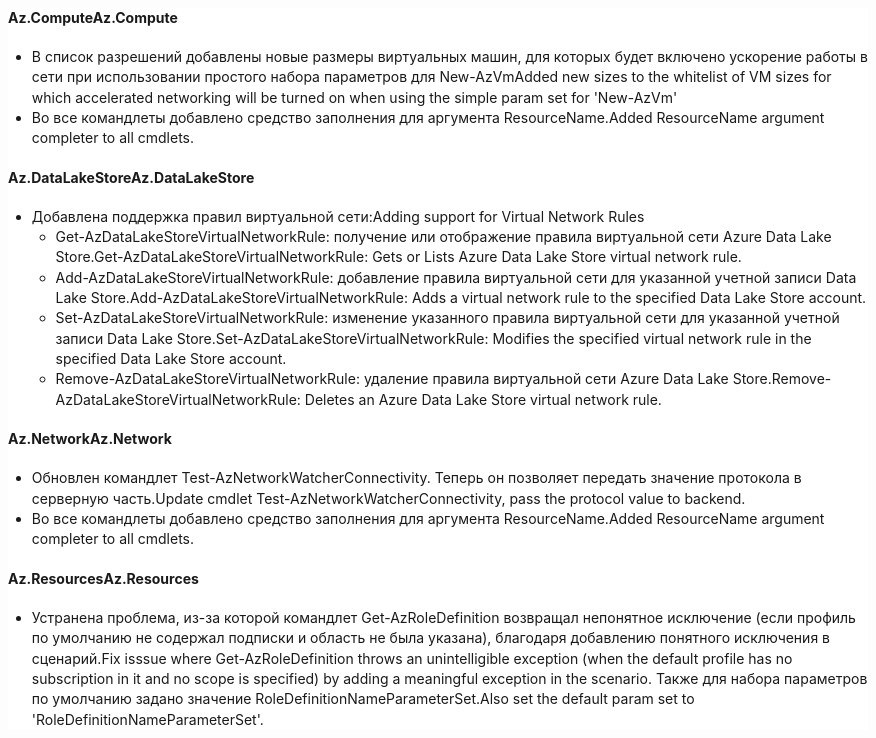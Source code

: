 #### <a name="azcompute"></a><span data-ttu-id="439e5-316">Az.Compute</span><span class="sxs-lookup"><span data-stu-id="439e5-316">Az.Compute</span></span>
* <span data-ttu-id="439e5-317">В список разрешений добавлены новые размеры виртуальных машин, для которых будет включено ускорение работы в сети при использовании простого набора параметров для New-AzVm</span><span class="sxs-lookup"><span data-stu-id="439e5-317">Added new sizes to the whitelist of VM sizes for which accelerated networking will be turned on when using the simple param set for 'New-AzVm'</span></span>
* <span data-ttu-id="439e5-318">Во все командлеты добавлено средство заполнения для аргумента ResourceName.</span><span class="sxs-lookup"><span data-stu-id="439e5-318">Added ResourceName argument completer to all cmdlets.</span></span>

#### <a name="azdatalakestore"></a><span data-ttu-id="439e5-319">Az.DataLakeStore</span><span class="sxs-lookup"><span data-stu-id="439e5-319">Az.DataLakeStore</span></span>
* <span data-ttu-id="439e5-320">Добавлена поддержка правил виртуальной сети:</span><span class="sxs-lookup"><span data-stu-id="439e5-320">Adding support for Virtual Network Rules</span></span>
    - <span data-ttu-id="439e5-321">Get-AzDataLakeStoreVirtualNetworkRule: получение или отображение правила виртуальной сети Azure Data Lake Store.</span><span class="sxs-lookup"><span data-stu-id="439e5-321">Get-AzDataLakeStoreVirtualNetworkRule: Gets or Lists Azure Data Lake Store virtual network rule.</span></span>
    - <span data-ttu-id="439e5-322">Add-AzDataLakeStoreVirtualNetworkRule: добавление правила виртуальной сети для указанной учетной записи Data Lake Store.</span><span class="sxs-lookup"><span data-stu-id="439e5-322">Add-AzDataLakeStoreVirtualNetworkRule: Adds a virtual network rule to the specified Data Lake Store account.</span></span>
    - <span data-ttu-id="439e5-323">Set-AzDataLakeStoreVirtualNetworkRule: изменение указанного правила виртуальной сети для указанной учетной записи Data Lake Store.</span><span class="sxs-lookup"><span data-stu-id="439e5-323">Set-AzDataLakeStoreVirtualNetworkRule: Modifies the specified virtual network rule in the specified Data Lake Store account.</span></span>
    - <span data-ttu-id="439e5-324">Remove-AzDataLakeStoreVirtualNetworkRule: удаление правила виртуальной сети Azure Data Lake Store.</span><span class="sxs-lookup"><span data-stu-id="439e5-324">Remove-AzDataLakeStoreVirtualNetworkRule: Deletes an Azure Data Lake Store virtual network rule.</span></span>

#### <a name="aznetwork"></a><span data-ttu-id="439e5-325">Az.Network</span><span class="sxs-lookup"><span data-stu-id="439e5-325">Az.Network</span></span>
* <span data-ttu-id="439e5-326">Обновлен командлет Test-AzNetworkWatcherConnectivity. Теперь он позволяет передать значение протокола в серверную часть.</span><span class="sxs-lookup"><span data-stu-id="439e5-326">Update cmdlet Test-AzNetworkWatcherConnectivity, pass the protocol value to backend.</span></span>
* <span data-ttu-id="439e5-327">Во все командлеты добавлено средство заполнения для аргумента ResourceName.</span><span class="sxs-lookup"><span data-stu-id="439e5-327">Added ResourceName argument completer to all cmdlets.</span></span>

#### <a name="azresources"></a><span data-ttu-id="439e5-328">Az.Resources</span><span class="sxs-lookup"><span data-stu-id="439e5-328">Az.Resources</span></span>
* <span data-ttu-id="439e5-329">Устранена проблема, из-за которой командлет Get-AzRoleDefinition возвращал непонятное исключение (если профиль по умолчанию не содержал подписки и область не была указана), благодаря добавлению понятного исключения в сценарий.</span><span class="sxs-lookup"><span data-stu-id="439e5-329">Fix isssue where Get-AzRoleDefinition throws an unintelligible exception (when the default profile has no subscription in it and no scope is specified) by adding a meaningful exception in the scenario.</span></span> <span data-ttu-id="439e5-330">Также для набора параметров по умолчанию задано значение RoleDefinitionNameParameterSet.</span><span class="sxs-lookup"><span data-stu-id="439e5-330">Also set the default param set to 'RoleDefinitionNameParameterSet'.</span></span>
